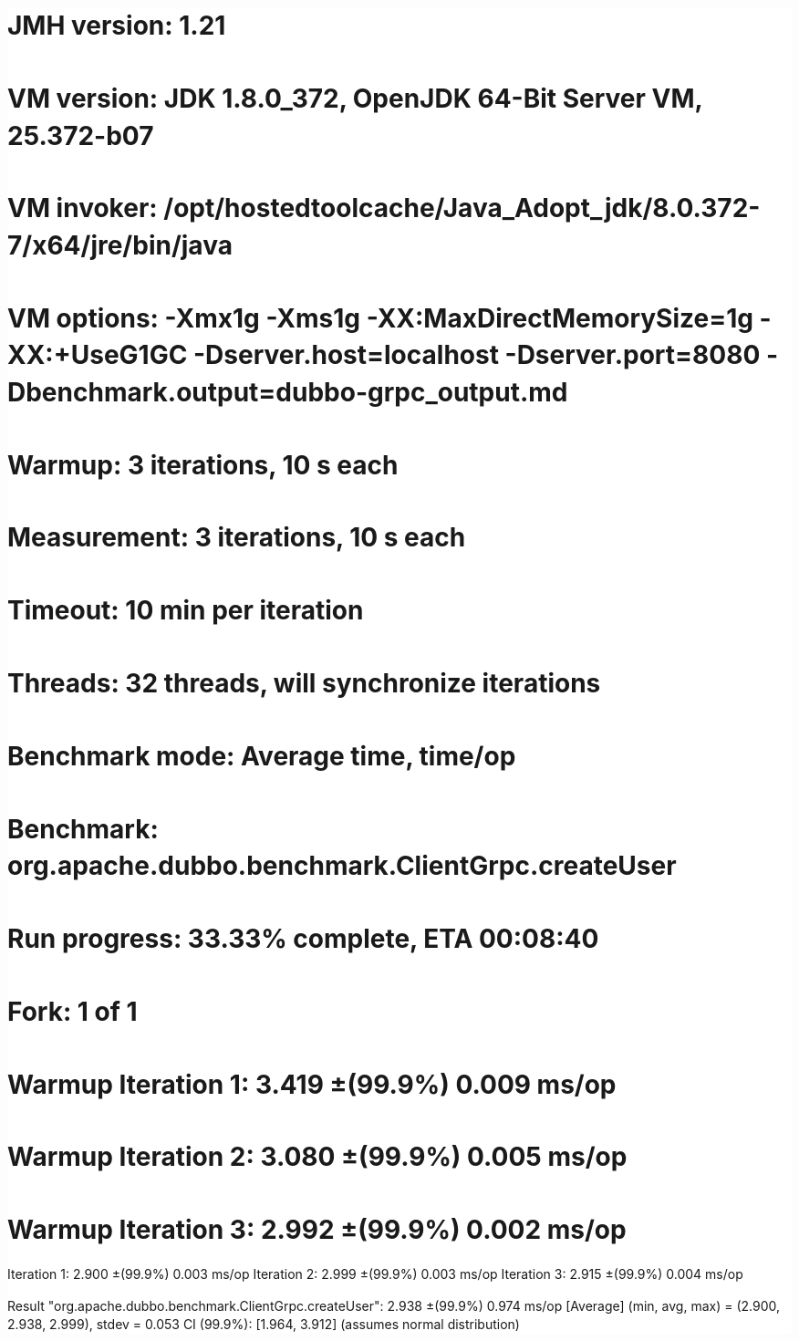
# JMH version: 1.21
# VM version: JDK 1.8.0_372, OpenJDK 64-Bit Server VM, 25.372-b07
# VM invoker: /opt/hostedtoolcache/Java_Adopt_jdk/8.0.372-7/x64/jre/bin/java
# VM options: -Xmx1g -Xms1g -XX:MaxDirectMemorySize=1g -XX:+UseG1GC -Dserver.host=localhost -Dserver.port=8080 -Dbenchmark.output=dubbo-grpc_output.md
# Warmup: 3 iterations, 10 s each
# Measurement: 3 iterations, 10 s each
# Timeout: 10 min per iteration
# Threads: 32 threads, will synchronize iterations
# Benchmark mode: Average time, time/op
# Benchmark: org.apache.dubbo.benchmark.ClientGrpc.createUser

# Run progress: 33.33% complete, ETA 00:08:40
# Fork: 1 of 1
# Warmup Iteration   1: 3.419 ±(99.9%) 0.009 ms/op
# Warmup Iteration   2: 3.080 ±(99.9%) 0.005 ms/op
# Warmup Iteration   3: 2.992 ±(99.9%) 0.002 ms/op
Iteration   1: 2.900 ±(99.9%) 0.003 ms/op
Iteration   2: 2.999 ±(99.9%) 0.003 ms/op
Iteration   3: 2.915 ±(99.9%) 0.004 ms/op


Result "org.apache.dubbo.benchmark.ClientGrpc.createUser":
  2.938 ±(99.9%) 0.974 ms/op [Average]
  (min, avg, max) = (2.900, 2.938, 2.999), stdev = 0.053
  CI (99.9%): [1.964, 3.912] (assumes normal distribution)

